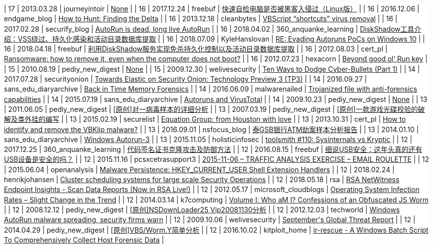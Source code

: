 | 17 | 2013.03.28 | journeyintoir | [None](http://journeyintoir.blogspot.com/2013/03/tracking-down-persistence-mechanisms.html) |
| 16 | 2017.12.24 | freebuf | [快速自检电脑是否被黑客入侵过（Linux版）](http://www.freebuf.com/articles/system/157597.html) |
| 16 | 2016.12.06 | endgame_blog | [How to Hunt: Finding the Delta](https://www.endgame.com/blog/technical-blog/how-hunt-finding-delta) |
| 16 | 2013.12.18 | cleanbytes | [VBScript “shortcuts” virus removal](http://cleanbytes.net/vbscript-shortcuts-virus-removal) |
| 16 | 2017.02.28 | securify_blog | [AutoRun is dead, long live AutoRun](https://securify.nl/en/blog/SFY20170201/autorun-is-dead_-long-live-autorun.html) |
| 16 | 2018.04.02 | 360_anquanke_learning | [DiskShadow工具介绍：VSS绕过、持久化感染和活动目录数据库提取](https://www.anquanke.com/post/id/103117/) |
| 16 | 2018.07.09 | KyleHanslovan | [RE: Evading Autoruns PoCs on Windows 10](https://medium.com/p/dd810d7e8a3f) |
| 16 | 2018.04.18 | freebuf | [利用DiskShadow服务实现免杀持久化控制以及活动目录数据库提取](http://www.freebuf.com/articles/system/168115.html) |
| 16 | 2012.08.03 | cert_pl | [Ransomware: how to remove it, even when the computer does not boot?](https://www.cert.pl/en/news/single/ransomware-how-to-remove-it-even-when-the-computer-does-not-boot/) |
| 16 | 2012.07.23 | hexacorn | [Beyond good ol’ Run key](http://www.hexacorn.com/blog/2012/07/23/beyond-good-ol-run-key/) |
| 15 | 2010.08.19 | pediy_new_digest | [None](https://bbs.pediy.com/thread-118806.htm) |
| 15 | 2009.12.30 | welivesecurity | [Ten Ways to Dodge Cyber-Bullets (Part 1)](https://www.welivesecurity.com/2009/12/30/ten-ways-to-dodge-cyber-bullets-part-1/) |
| 14 | 2017.07.28 | securityonion | [Towards Elastic on Security Onion: Technology Preview 3 (TP3)](https://blog.securityonion.net/2017/07/towards-elastic-on-security-onion.html) |
| 14 | 2016.09.27 | sans_edu_diaryarchive | [Back in Time Memory Forensics](https://isc.sans.edu/forums/diary/Back+in+Time+Memory+Forensics/21527/) |
| 14 | 2016.06.09 | malwarenailed | [Trojanized file with anti-forensics capabilities](http://malwarenailed.blogspot.com/2016/09/trojanized-file-with-anti-forensics.html) |
| 14 | 2015.07.19 | sans_edu_diaryarchive | [Autoruns and VirusTotal](https://isc.sans.edu/forums/diary/Autoruns+and+VirusTotal/19933/) |
| 14 | 2009.10.23 | pediy_new_digest | [None](https://bbs.pediy.com/thread-99918.htm) |
| 13 | 2011.06.05 | pediy_new_digest | [[原创]对一病毒样本的详细分析](https://bbs.pediy.com/thread-134971.htm) |
| 13 | 2007.03.19 | pediy_new_digest | [[原创]一款游戏光碟校验的破解及类外挂的编写](https://bbs.pediy.com/thread-41278.htm) |
| 13 | 2015.02.19 | securelist | [Equation Group: from Houston with love](https://securelist.com/equation-group-from-houston-with-love/68877/) |
| 13 | 2013.10.31 | cert_pl | [How to identify and remove the VBKlip malware?](https://www.cert.pl/en/news/single/how-to-identify-and-remove-the-vbklip-malware/) |
| 13 | 2016.09.01 | nsfocus_blog | [泰GSB银行ATM劫案样本分析报告](http://blog.nsfocus.net/gsb-bank-atm-robberies-sample-analysis-report/) |
| 13 | 2014.01.10 | sans_edu_diaryarchive | [Windows Autorun-3](https://isc.sans.edu/forums/diary/Windows+Autorun3/17396/) |
| 13 | 2015.11.05 | holisticinfosec | [toolsmith #110: Sysinternals vs Kryptic](https://holisticinfosec.blogspot.com/2015/11/toolsmith110-sysinternals-vs-kryptic.html) |
| 12 | 2017.12.25 | 360_anquanke_learning | [代码签名证书克隆攻击及防御方法](https://www.anquanke.com/post/id/92184/) |
| 12 | 2016.08.15 | freebuf | [细说USB安全：这年头真的还有USB设备是安全的吗？](http://www.freebuf.com/articles/terminal/111905.html) |
| 12 | 2015.11.16 | pcsxcetrasupport3 | [2015-11-06 – TRAFFIC ANALYSIS EXERCISE – EMAIL ROULETTE](https://pcsxcetrasupport3.wordpress.com/2015/11/16/2015-11-06-traffic-analysis-exercise-email-roulette/) |
| 12 | 2015.06.04 | openanalysis | [Malware Persistence: HKEY_CURRENT_USER Shell Extension Handlers](https://oalabs.openanalysis.net/2015/06/04/malware-persistence-hkey_current_user-shell-extension-handlers/) |
| 12 | 2018.02.24 | henrikjohansen | [Cluster scheduling systems for large scale Security Operations](https://medium.com/p/351e7886852b) |
| 12 | 2018.05.18 | rsa | [RSA NetWitness Endpoint Insights - Scan Data Reports (Now in RSA Live!)](https://community.rsa.com/community/products/netwitness/blog/2018/05/18/netwitness-endpoint-integration-starter-reports-and-dashboards) |
| 12 | 2012.05.17 | microsoft_cloudblogs | [Operating System Infection Rates – Slight Change in the Trend](https://cloudblogs.microsoft.com/microsoftsecure/2012/05/17/operating-system-infection-rates-slight-change-in-the-trend/) |
| 12 | 2014.03.14 | k7computing | [Volume I: Who aM I? Confessions of an Obfuscated JS Worm](https://blog.k7computing.com/?p=2156) |
| 12 | 2008.12.12 | pediy_new_digest | [[原创]NSDownLoader25 Vip20081130分析](https://bbs.pediy.com/thread-78573.htm) |
| 12 | 2012.12.03 | techworld | [Windows AutoRun malware spreading, security firms warn](https://www.techworld.com/news/security/windows-autorun-malware-spreading-security-firms-warn-3414259/) |
| 12 | 2009.10.06 | welivesecurity | [September's Global Threat Report](https://www.welivesecurity.com/2009/10/06/septembers-global-threat-report/) |
| 12 | 2014.04.29 | pediy_new_digest | [[原创]VBS/Worm.Y简单分析](https://bbs.pediy.com/thread-187187.htm) |
| 12 | 2016.10.02 | kitploit_home | [ir-rescue - A Windows Batch Script To Comprehensively Collect Host Forensic Data](https://www.kitploit.com/2016/10/ir-rescue-windows-batch-script-to.html) |